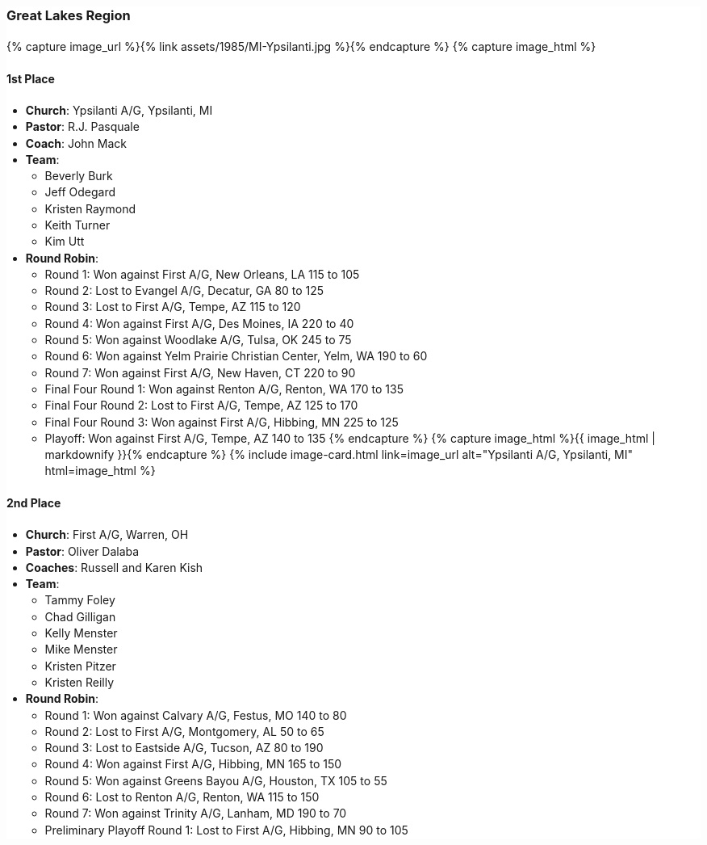### Great Lakes Region

{% capture image_url %}{% link assets/1985/MI-Ypsilanti.jpg %}{% endcapture %}
{% capture image_html %}
#### 1st Place

* **Church**: Ypsilanti A/G, Ypsilanti, MI
* **Pastor**: R.J. Pasquale
* **Coach**: John Mack
* **Team**:
    * Beverly Burk
    * Jeff Odegard
    * Kristen Raymond
    * Keith Turner
    * Kim Utt
* **Round Robin**:
  * Round 1: Won against First A/G, New Orleans, LA 115 to 105
  * Round 2: Lost to Evangel A/G, Decatur, GA 80 to 125
  * Round 3: Lost to First A/G, Tempe, AZ 115 to 120
  * Round 4: Won against First A/G, Des Moines, IA 220 to 40
  * Round 5: Won against Woodlake A/G, Tulsa, OK 245 to 75
  * Round 6: Won against Yelm Prairie Christian Center, Yelm, WA 190 to 60
  * Round 7: Won against First A/G, New Haven, CT 220 to 90
  * Final Four Round 1: Won against Renton A/G, Renton, WA 170 to 135
  * Final Four Round 2: Lost to First A/G, Tempe, AZ 125 to 170
  * Final Four Round 3: Won against First A/G, Hibbing, MN 225 to 125
  * Playoff: Won against First A/G, Tempe, AZ 140 to 135
{% endcapture %}
{% capture image_html %}{{ image_html | markdownify }}{% endcapture %}
{% include image-card.html link=image_url alt="Ypsilanti A/G, Ypsilanti, MI" html=image_html %}

#### 2nd Place

* **Church**: First A/G, Warren, OH
* **Pastor**: Oliver Dalaba
* **Coaches**: Russell and Karen Kish
* **Team**:
    * Tammy Foley
    * Chad Gilligan
    * Kelly Menster
    * Mike Menster
    * Kristen Pitzer
    * Kristen Reilly
* **Round Robin**:
  * Round 1: Won against Calvary A/G, Festus, MO 140 to 80
  * Round 2: Lost to First A/G, Montgomery, AL 50 to 65
  * Round 3: Lost to Eastside A/G, Tucson, AZ 80 to 190
  * Round 4: Won against First A/G, Hibbing, MN 165 to 150
  * Round 5: Won against Greens Bayou A/G, Houston, TX 105 to 55
  * Round 6: Lost to Renton A/G, Renton, WA 115 to 150
  * Round 7: Won against Trinity A/G, Lanham, MD 190 to 70
  * Preliminary Playoff Round 1: Lost to First A/G, Hibbing, MN 90 to 105
